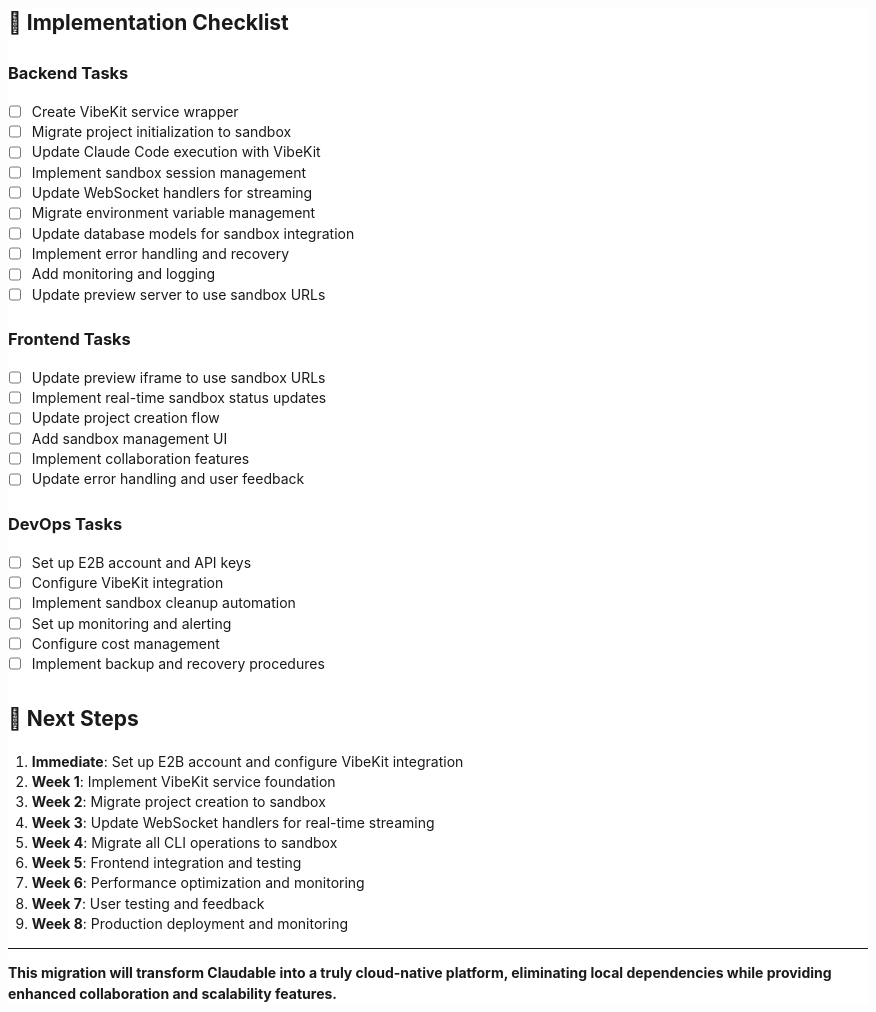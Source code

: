 ## 🔧 **Implementation Checklist**

### **Backend Tasks**
- [ ] Create VibeKit service wrapper
- [ ] Migrate project initialization to sandbox
- [ ] Update Claude Code execution with VibeKit
- [ ] Implement sandbox session management
- [ ] Update WebSocket handlers for streaming
- [ ] Migrate environment variable management
- [ ] Update database models for sandbox integration
- [ ] Implement error handling and recovery
- [ ] Add monitoring and logging
- [ ] Update preview server to use sandbox URLs

### **Frontend Tasks**
- [ ] Update preview iframe to use sandbox URLs
- [ ] Implement real-time sandbox status updates
- [ ] Update project creation flow
- [ ] Add sandbox management UI
- [ ] Implement collaboration features
- [ ] Update error handling and user feedback

### **DevOps Tasks**
- [ ] Set up E2B account and API keys
- [ ] Configure VibeKit integration
- [ ] Implement sandbox cleanup automation
- [ ] Set up monitoring and alerting
- [ ] Configure cost management
- [ ] Implement backup and recovery procedures

## 🎯 **Next Steps**

1. **Immediate**: Set up E2B account and configure VibeKit integration
2. **Week 1**: Implement VibeKit service foundation
3. **Week 2**: Migrate project creation to sandbox
4. **Week 3**: Update WebSocket handlers for real-time streaming
5. **Week 4**: Migrate all CLI operations to sandbox
6. **Week 5**: Frontend integration and testing
7. **Week 6**: Performance optimization and monitoring
8. **Week 7**: User testing and feedback
9. **Week 8**: Production deployment and monitoring

---

**This migration will transform Claudable into a truly cloud-native platform, eliminating local dependencies while providing enhanced collaboration and scalability features.**
